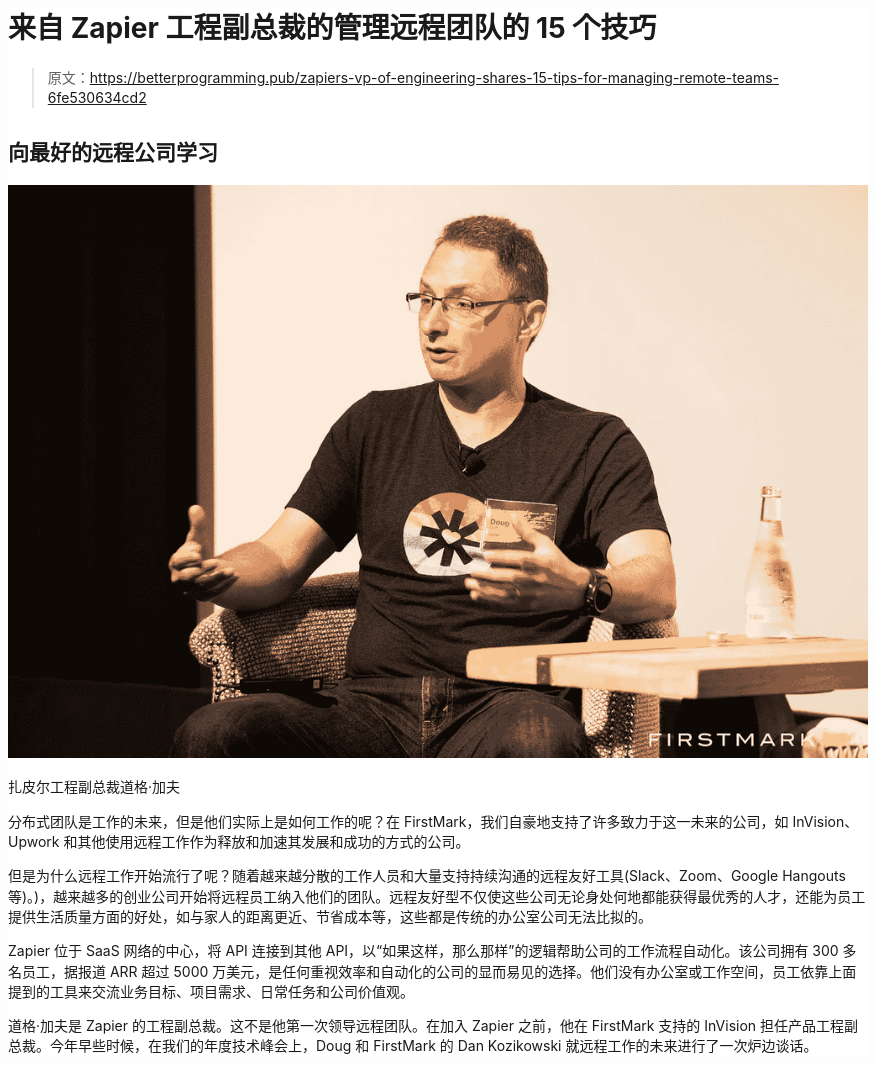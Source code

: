 # 来自 Zapier 工程副总裁的管理远程团队的 15 个技巧

> 原文：<https://betterprogramming.pub/zapiers-vp-of-engineering-shares-15-tips-for-managing-remote-teams-6fe530634cd2>

## 向最好的远程公司学习

![](img/90faaf101eb14742af9734cc94b46c5d.png)

扎皮尔工程副总裁道格·加夫

分布式团队是工作的未来，但是他们实际上是如何工作的呢？在 FirstMark，我们自豪地支持了许多致力于这一未来的公司，如 InVision、Upwork 和其他使用远程工作作为释放和加速其发展和成功的方式的公司。

但是为什么远程工作开始流行了呢？随着越来越分散的工作人员和大量支持持续沟通的远程友好工具(Slack、Zoom、Google Hangouts 等)。)，越来越多的创业公司开始将远程员工纳入他们的团队。远程友好型不仅使这些公司无论身处何地都能获得最优秀的人才，还能为员工提供生活质量方面的好处，如与家人的距离更近、节省成本等，这些都是传统的办公室公司无法比拟的。

Zapier 位于 SaaS 网络的中心，将 API 连接到其他 API，以“如果这样，那么那样”的逻辑帮助公司的工作流程自动化。该公司拥有 300 多名员工，据报道 ARR 超过 5000 万美元，是任何重视效率和自动化的公司的显而易见的选择。他们没有办公室或工作空间，员工依靠上面提到的工具来交流业务目标、项目需求、日常任务和公司价值观。

道格·加夫是 Zapier 的工程副总裁。这不是他第一次领导远程团队。在加入 Zapier 之前，他在 FirstMark 支持的 InVision 担任产品工程副总裁。今年早些时候，在我们的年度技术峰会上，Doug 和 FirstMark 的 Dan Kozikowski 就远程工作的未来进行了一次炉边谈话。
